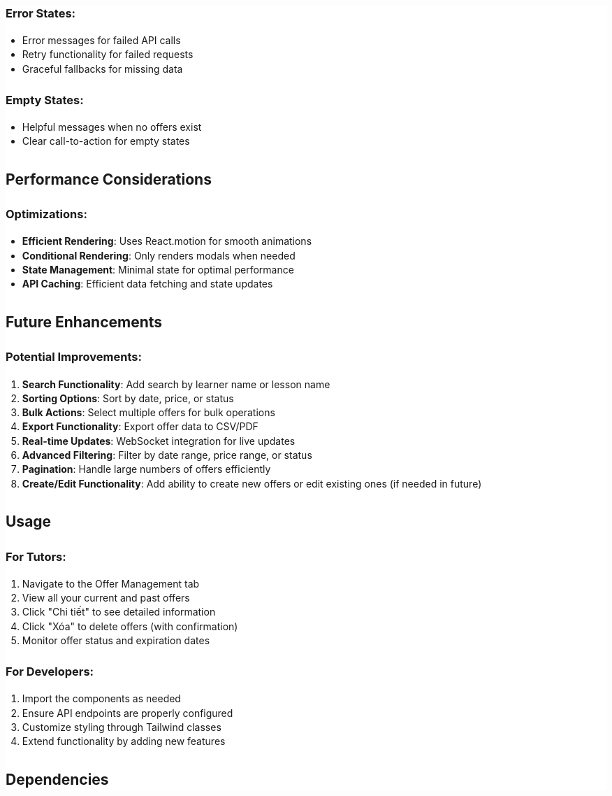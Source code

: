 ### Error States:
- Error messages for failed API calls
- Retry functionality for failed requests
- Graceful fallbacks for missing data

### Empty States:
- Helpful messages when no offers exist
- Clear call-to-action for empty states

## Performance Considerations

### Optimizations:
- **Efficient Rendering**: Uses React.motion for smooth animations
- **Conditional Rendering**: Only renders modals when needed
- **State Management**: Minimal state for optimal performance
- **API Caching**: Efficient data fetching and state updates

## Future Enhancements

### Potential Improvements:
1. **Search Functionality**: Add search by learner name or lesson name
2. **Sorting Options**: Sort by date, price, or status
3. **Bulk Actions**: Select multiple offers for bulk operations
4. **Export Functionality**: Export offer data to CSV/PDF
5. **Real-time Updates**: WebSocket integration for live updates
6. **Advanced Filtering**: Filter by date range, price range, or status
7. **Pagination**: Handle large numbers of offers efficiently
8. **Create/Edit Functionality**: Add ability to create new offers or edit existing ones (if needed in future)

## Usage

### For Tutors:
1. Navigate to the Offer Management tab
2. View all your current and past offers
3. Click "Chi tiết" to see detailed information
4. Click "Xóa" to delete offers (with confirmation)
5. Monitor offer status and expiration dates

### For Developers:
1. Import the components as needed
2. Ensure API endpoints are properly configured
3. Customize styling through Tailwind classes
4. Extend functionality by adding new features

## Dependencies

